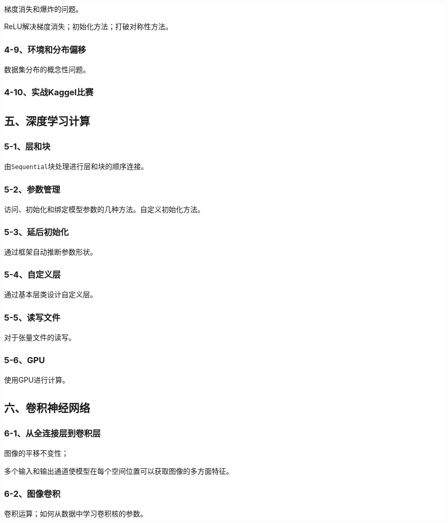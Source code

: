 梯度消失和爆炸的问题。

ReLU解决梯度消失；初始化方法；打破对称性方法。



### 4-9、环境和分布偏移

数据集分布的概念性问题。



### 4-10、实战Kaggel比赛



## 五、深度学习计算

### 5-1、层和块

由`Sequential`块处理进行层和块的顺序连接。

### 5-2、参数管理

访问、初始化和绑定模型参数的几种方法。自定义初始化方法。

### 5-3、延后初始化

通过框架自动推断参数形状。

### 5-4、自定义层

通过基本层类设计自定义层。

### 5-5、读写文件

对于张量文件的读写。

### 5-6、GPU

使用GPU进行计算。



## 六、卷积神经网络

### 6-1、从全连接层到卷积层

图像的平移不变性；

多个输入和输出通道使模型在每个空间位置可以获取图像的多方面特征。

### 6-2、图像卷积

卷积运算；如何从数据中学习卷积核的参数。
